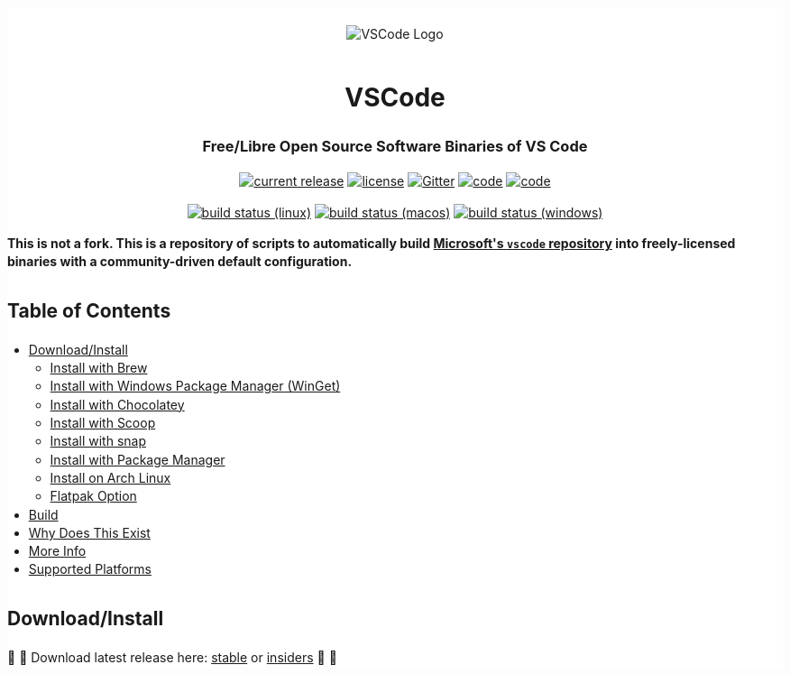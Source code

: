 <div id="vscode-logo" align="center">
    <br />
    <img src="./icons/stable/code_cnl.svg" alt="VSCode Logo" width="200"/>
    <h1>VSCode</h1>
    <h3>Free/Libre Open Source Software Binaries of VS Code</h3>
</div>

<div id="badges" align="center">

[![current release](https://img.shields.io/github/release/vscode/vscode.svg)](https://github.com/vscode/vscode/releases)
[![license](https://img.shields.io/github/license/VSCode/vscode.svg)](https://github.com/VSCode/vscode/blob/master/LICENSE)
[![Gitter](https://img.shields.io/gitter/room/vscode/vscode.svg)](https://gitter.im/VSCode/Lobby)
[![code](https://snapcraft.io//code/badge.svg)](https://snapcraft.io/code)
[![code](https://snapcraft.io//code/trending.svg?name=0)](https://snapcraft.io/code)

[![build status (linux)](https://img.shields.io/github/actions/workflow/status/VSCode/vscode/stable-linux.yml?branch=master&label=build%28linux%29)](https://github.com/VSCode/vscode/actions/workflows/stable-linux.yml?query=branch%3Amaster)
[![build status (macos)](https://img.shields.io/github/actions/workflow/status/VSCode/vscode/stable-macos.yml?branch=master&label=build%28macOS%29)](https://github.com/VSCode/vscode/actions/workflows/stable-macos.yml?query=branch%3Amaster)
[![build status (windows)](https://img.shields.io/github/actions/workflow/status/VSCode/vscode/stable-windows.yml?branch=master&label=build%28windows%29)](https://github.com/VSCode/vscode/actions/workflows/stable-windows.yml?query=branch%3Amaster)

</div>

**This is not a fork. This is a repository of scripts to automatically build [Microsoft's `vscode` repository](https://github.com/microsoft/vscode) into freely-licensed binaries with a community-driven default configuration.**

## Table of Contents

- [Download/Install](#download-install)
  - [Install with Brew](#install-with-brew)
  - [Install with Windows Package Manager (WinGet)](#install-with-winget)
  - [Install with Chocolatey](#install-with-choco)
  - [Install with Scoop](#install-with-scoop)
  - [Install with snap](#install-with-snap)
  - [Install with Package Manager](#install-with-package-manager)
  - [Install on Arch Linux](#install-on-arch-linux)
  - [Flatpak Option](#flatpak)
- [Build](#build)
- [Why Does This Exist](#why)
- [More Info](#more-info)
- [Supported Platforms](#supported-platforms)

## <a id="download-install"></a>Download/Install

:tada: :tada:
Download latest release here:
[stable](https://github.com/VSCode/vscode/releases) or
[insiders](https://github.com/VSCode/vscode-insiders/releases)
:tada: :tada:
